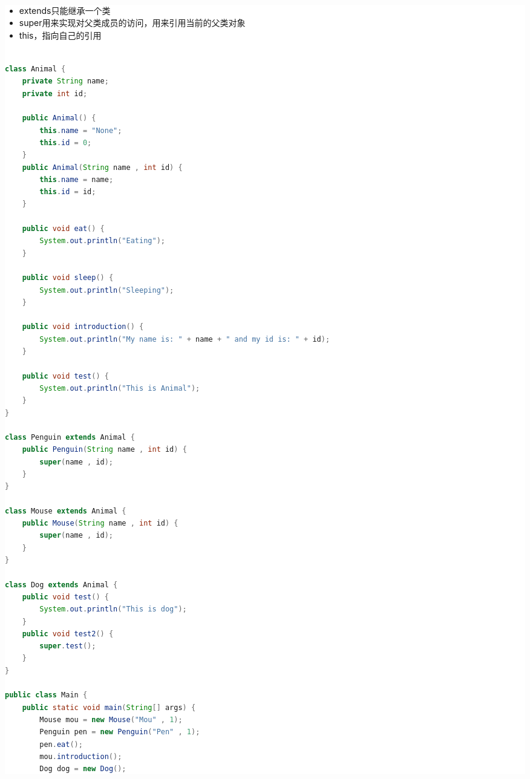 - extends只能继承一个类
- super用来实现对父类成员的访问，用来引用当前的父类对象
- this，指向自己的引用

```java

class Animal {
    private String name;
    private int id;

    public Animal() {
        this.name = "None";
        this.id = 0;
    }
    public Animal(String name , int id) {
        this.name = name;
        this.id = id;
    }

    public void eat() {
        System.out.println("Eating");
    }

    public void sleep() {
        System.out.println("Sleeping");
    }

    public void introduction() {
        System.out.println("My name is: " + name + " and my id is: " + id);
    }

    public void test() {
        System.out.println("This is Animal");
    }
}

class Penguin extends Animal {
    public Penguin(String name , int id) {
        super(name , id);
    }
}

class Mouse extends Animal {
    public Mouse(String name , int id) {
        super(name , id);
    }
}

class Dog extends Animal {
    public void test() {
        System.out.println("This is dog");
    }
    public void test2() {
        super.test();
    }
}

public class Main {
    public static void main(String[] args) {
        Mouse mou = new Mouse("Mou" , 1);
        Penguin pen = new Penguin("Pen" , 1);
        pen.eat();
        mou.introduction();
        Dog dog = new Dog();
```